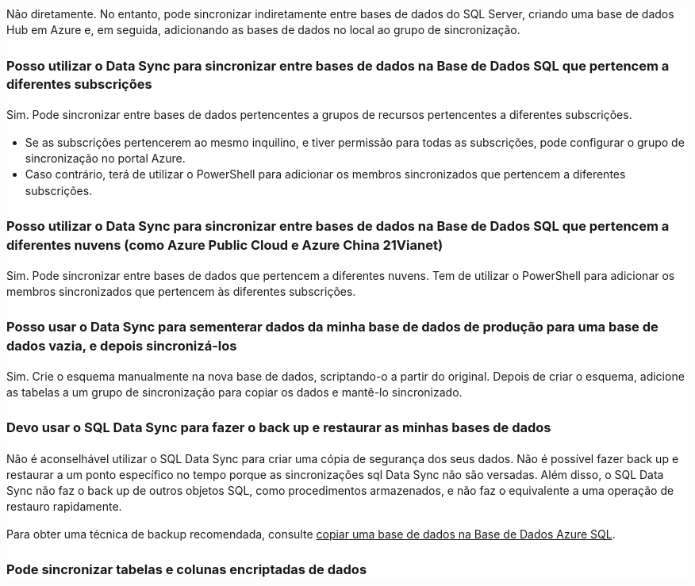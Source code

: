 Não diretamente. No entanto, pode sincronizar indiretamente entre bases de dados do SQL Server, criando uma base de dados Hub em Azure e, em seguida, adicionando as bases de dados no local ao grupo de sincronização.

### <a name="can-i-use-data-sync-to-sync-between-databases-in-sql-database-that-belong-to-different-subscriptions"></a>Posso utilizar o Data Sync para sincronizar entre bases de dados na Base de Dados SQL que pertencem a diferentes subscrições

Sim. Pode sincronizar entre bases de dados pertencentes a grupos de recursos pertencentes a diferentes subscrições.

- Se as subscrições pertencerem ao mesmo inquilino, e tiver permissão para todas as subscrições, pode configurar o grupo de sincronização no portal Azure.
- Caso contrário, terá de utilizar o PowerShell para adicionar os membros sincronizados que pertencem a diferentes subscrições.

### <a name="can-i-use-data-sync-to-sync-between-databases-in-sql-database-that-belong-to-different-clouds-like-azure-public-cloud-and-azure-china-21vianet"></a>Posso utilizar o Data Sync para sincronizar entre bases de dados na Base de Dados SQL que pertencem a diferentes nuvens (como Azure Public Cloud e Azure China 21Vianet)

Sim. Pode sincronizar entre bases de dados que pertencem a diferentes nuvens. Tem de utilizar o PowerShell para adicionar os membros sincronizados que pertencem às diferentes subscrições.

### <a name="can-i-use-data-sync-to-seed-data-from-my-production-database-to-an-empty-database-and-then-sync-them"></a>Posso usar o Data Sync para sementerar dados da minha base de dados de produção para uma base de dados vazia, e depois sincronizá-los

Sim. Crie o esquema manualmente na nova base de dados, scriptando-o a partir do original. Depois de criar o esquema, adicione as tabelas a um grupo de sincronização para copiar os dados e mantê-lo sincronizado.

### <a name="should-i-use-sql-data-sync-to-back-up-and-restore-my-databases"></a>Devo usar o SQL Data Sync para fazer o back up e restaurar as minhas bases de dados

Não é aconselhável utilizar o SQL Data Sync para criar uma cópia de segurança dos seus dados. Não é possível fazer back up e restaurar a um ponto específico no tempo porque as sincronizações sql Data Sync não são versadas. Além disso, o SQL Data Sync não faz o back up de outros objetos SQL, como procedimentos armazenados, e não faz o equivalente a uma operação de restauro rapidamente.

Para obter uma técnica de backup recomendada, consulte [copiar uma base de dados na Base de Dados Azure SQL](database-copy.md).

### <a name="can-data-sync-sync-encrypted-tables-and-columns"></a>Pode sincronizar tabelas e colunas encriptadas de dados
